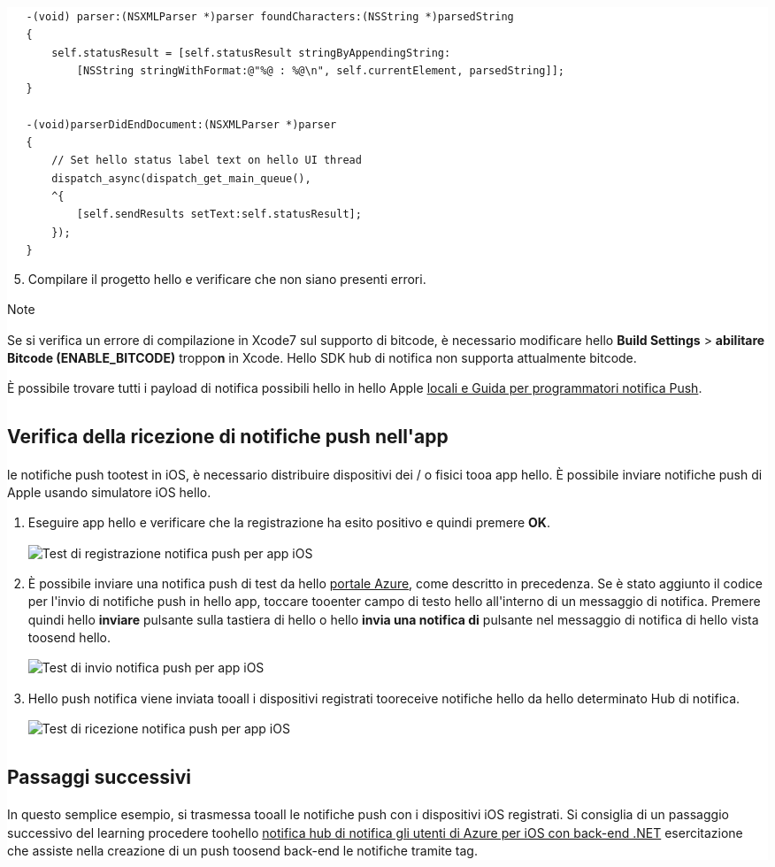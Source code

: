        -(void) parser:(NSXMLParser *)parser foundCharacters:(NSString *)parsedString
       {
           self.statusResult = [self.statusResult stringByAppendingString:
               [NSString stringWithFormat:@"%@ : %@\n", self.currentElement, parsedString]];
       }
   
       -(void)parserDidEndDocument:(NSXMLParser *)parser
       {
           // Set hello status label text on hello UI thread
           dispatch_async(dispatch_get_main_queue(),
           ^{
               [self.sendResults setText:self.statusResult];
           });
       }
5. Compilare il progetto hello e verificare che non siano presenti errori.

> [!NOTE]
> Se si verifica un errore di compilazione in Xcode7 sul supporto di bitcode, è necessario modificare hello **Build Settings** > **abilitare Bitcode (ENABLE_BITCODE)** troppo**n** in Xcode. Hello SDK hub di notifica non supporta attualmente bitcode. 
> 
> 

È possibile trovare tutti i payload di notifica possibili hello in hello Apple [locali e Guida per programmatori notifica Push].

## <a name="checking-if-your-app-can-receive-push-notifications"></a>Verifica della ricezione di notifiche push nell'app
le notifiche push tootest in iOS, è necessario distribuire dispositivi dei / o fisici tooa app hello. È possibile inviare notifiche push di Apple usando simulatore iOS hello.

1. Eseguire app hello e verificare che la registrazione ha esito positivo e quindi premere **OK**.
   
    ![Test di registrazione notifica push per app iOS][33]
2. È possibile inviare una notifica push di test da hello [portale Azure], come descritto in precedenza. Se è stato aggiunto il codice per l'invio di notifiche push in hello app, toccare tooenter campo di testo hello all'interno di un messaggio di notifica. Premere quindi hello **inviare** pulsante sulla tastiera di hello o hello **invia una notifica di** pulsante nel messaggio di notifica di hello vista toosend hello.
   
    ![Test di invio notifica push per app iOS][34]
3. Hello push notifica viene inviata tooall i dispositivi registrati tooreceive notifiche hello da hello determinato Hub di notifica.
   
    ![Test di ricezione notifica push per app iOS][35]

## <a name="next-steps"></a>Passaggi successivi
In questo semplice esempio, si trasmessa tooall le notifiche push con i dispositivi iOS registrati. Si consiglia di un passaggio successivo del learning procedere toohello [notifica hub di notifica gli utenti di Azure per iOS con back-end .NET] esercitazione che assiste nella creazione di un push toosend back-end le notifiche tramite tag. 


[6]: ./media/notification-hubs-ios-get-started/notification-hubs-configure-ios.png
[8]: ./media/notification-hubs-ios-get-started/notification-hubs-create-ios-app.png
[9]: ./media/notification-hubs-ios-get-started/notification-hubs-create-ios-app2.png
[10]: ./media/notification-hubs-ios-get-started/notification-hubs-create-ios-app3.png
[11]: ./media/notification-hubs-ios-get-started/notification-hubs-xcode-product-name.png
[30]: ./media/notification-hubs-ios-get-started/notification-hubs-test-send.png
[31]: ./media/notification-hubs-ios-get-started/notification-hubs-ios-ui.png
[32]: ./media/notification-hubs-ios-get-started/notification-hubs-storyboard-view.png
[33]: ./media/notification-hubs-ios-get-started/notification-hubs-test1.png
[34]: ./media/notification-hubs-ios-get-started/notification-hubs-test2.png
[35]: ./media/notification-hubs-ios-get-started/notification-hubs-test3.png
[iOS Mobile Services SDK versione 1.2.4]: http://aka.ms/kymw2g
[Mobile Services iOS SDK]: http://go.microsoft.com/fwLink/?LinkID=266533
[Submit an app page]: http://go.microsoft.com/fwlink/p/?LinkID=266582
[My Applications]: http://go.microsoft.com/fwlink/p/?LinkId=262039
[Live SDK for Windows]: http://go.microsoft.com/fwlink/p/?LinkId=262253
[Get started with Mobile Services]: /develop/mobile/tutorials/get-started-ios
[Azure Classic Portal]: https://manage.windowsazure.com/
[Panoramica dell'Hub di notifica]: http://msdn.microsoft.com/library/jj927170.aspx
[Xcode]: https://go.microsoft.com/fwLink/p/?LinkID=266532
[iOS Provisioning Portal]: http://go.microsoft.com/fwlink/p/?LinkId=272456
[Get started with push notifications in Mobile Services]: ../mobile-services-javascript-backend-ios-get-started-push.md
[notifica hub di notifica gli utenti di Azure per iOS con back-end .NET]: notification-hubs-aspnet-backend-ios-apple-apns-notification.md
[toosend gli hub di notifica di utilizzare le ultime notizie]: notification-hubs-ios-xplat-segmented-apns-push-notification.md
[locali e Guida per programmatori notifica Push]: http://developer.apple.com/library/mac/#documentation/NetworkingInternet/Conceptual/RemoteNotificationsPG/Chapters/ApplePushService.html#//apple_ref/doc/uid/TP40008194-CH100-SW1
[portale Azure]: https://portal.azure.com